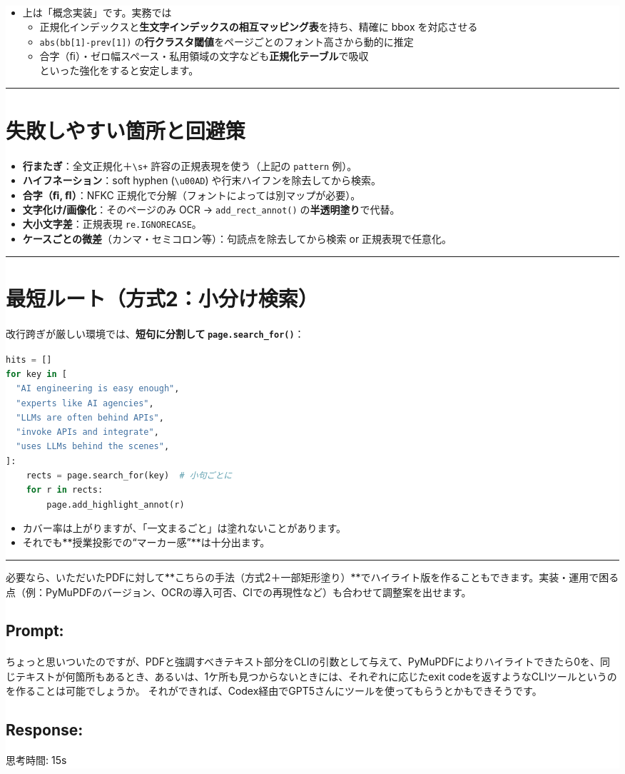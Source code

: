 *   上は「概念実装」です。実務では
    *   正規化インデックスと**生文字インデックスの相互マッピング表**を持ち、精確に bbox を対応させる
    *   `abs(bb[1]-prev[1])` の**行クラスタ閾値**をページごとのフォント高さから動的に推定
    *   合字（ﬁ）・ゼロ幅スペース・私用領域の文字なども**正規化テーブル**で吸収  
        といった強化をすると安定します。

* * *

失敗しやすい箇所と回避策
============

*   **行またぎ**：全文正規化＋`\s+` 許容の正規表現を使う（上記の `pattern` 例）。
*   **ハイフネーション**：soft hyphen (`\u00AD`) や行末ハイフンを除去してから検索。
*   **合字（ﬁ, ﬂ）**：NFKC 正規化で分解（フォントによっては別マップが必要）。
*   **文字化け/画像化**：そのページのみ OCR → `add_rect_annot()` の**半透明塗り**で代替。
*   **大小文字差**：正規表現 `re.IGNORECASE`。
*   **ケースごとの微差**（カンマ・セミコロン等）：句読点を除去してから検索 or 正規表現で任意化。

* * *

最短ルート（方式2：小分け検索）
================

改行跨ぎが厳しい環境では、**短句に分割して `page.search_for()`**：

```python
hits = []
for key in [
  "AI engineering is easy enough",
  "experts like AI agencies",
  "LLMs are often behind APIs",
  "invoke APIs and integrate",
  "uses LLMs behind the scenes",
]:
    rects = page.search_for(key)  # 小句ごとに
    for r in rects:
        page.add_highlight_annot(r)
```

*   カバー率は上がりますが、「一文まるごと」は塗れないことがあります。
*   それでも\*\*授業投影での“マーカー感”\*\*は十分出ます。

* * *

必要なら、いただいたPDFに対して\*\*こちらの手法（方式2＋一部矩形塗り）\*\*でハイライト版を作ることもできます。実装・運用で困る点（例：PyMuPDFのバージョン、OCRの導入可否、CIでの再現性など）も合わせて調整案を出せます。

## Prompt:
ちょっと思いついたのですが、PDFと強調すべきテキスト部分をCLIの引数として与えて、PyMuPDFによりハイライトできたら0を、同じテキストが何箇所もあるとき、あるいは、1ケ所も見つからないときには、それぞれに応じたexit codeを返すようなCLIツールというのを作ることは可能でしょうか。
それができれば、Codex経由でGPT5さんにツールを使ってもらうとかもできそうです。

## Response:
思考時間: 15s
